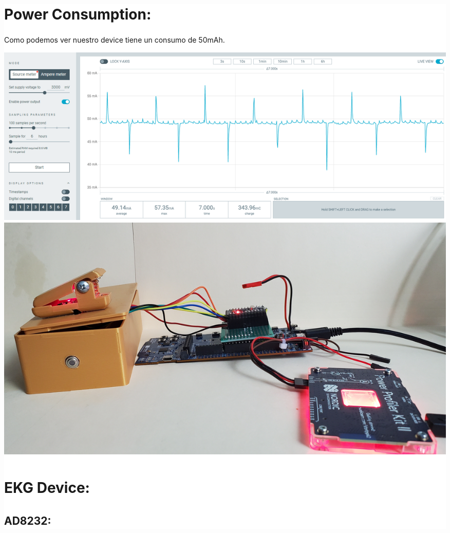# Power Consumption:

Como podemos ver nuestro device tiene un consumo de 50mAh.

<img src="./IMG/current.png" width="1000">
<img src="./IMG/currentmes.jpg" width="1000">

# EKG Device:

## **AD8232**:
